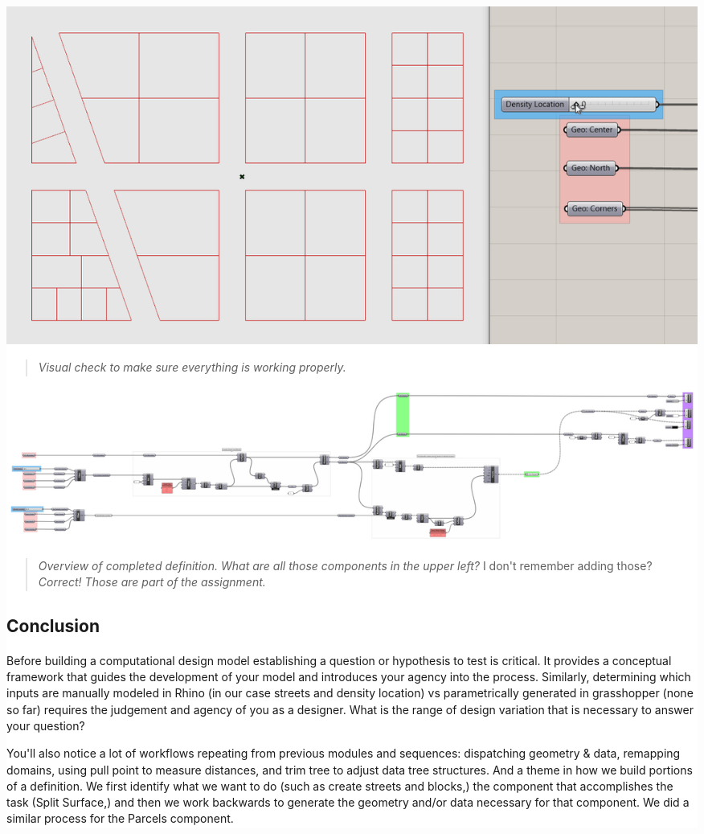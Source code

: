 ![description](images/5-4-3_Visual-Check-Parcels.gif)
>*Visual check to make sure everything is working properly.*


![description](images/5-4-3_Full_Definition.PNG)
>*Overview of completed definition. What are all those components in the upper left?* I don't remember adding those? *Correct! Those are part of the assignment.*

## Conclusion

Before building a computational design model establishing a question or hypothesis to test is critical. It provides a conceptual framework that guides the development of your model and introduces your agency into the process. Similarly, determining which inputs are manually modeled in Rhino (in our case streets and density location) vs parametrically generated in grasshopper (none so far) requires the judgement and agency of you as a designer. What is the range of design variation that is necessary to answer your question?

You'll also notice a lot of workflows repeating from previous modules and sequences: dispatching geometry & data, remapping domains, using pull point to measure distances, and trim tree to adjust data tree structures. And a theme in how we build portions of a definition. We first identify what we want to do (such as create streets and blocks,) the component that accomplishes the task (Split Surface,) and then we work backwards to generate the geometry and/or data necessary for that component. We did a similar process for the Parcels component.
